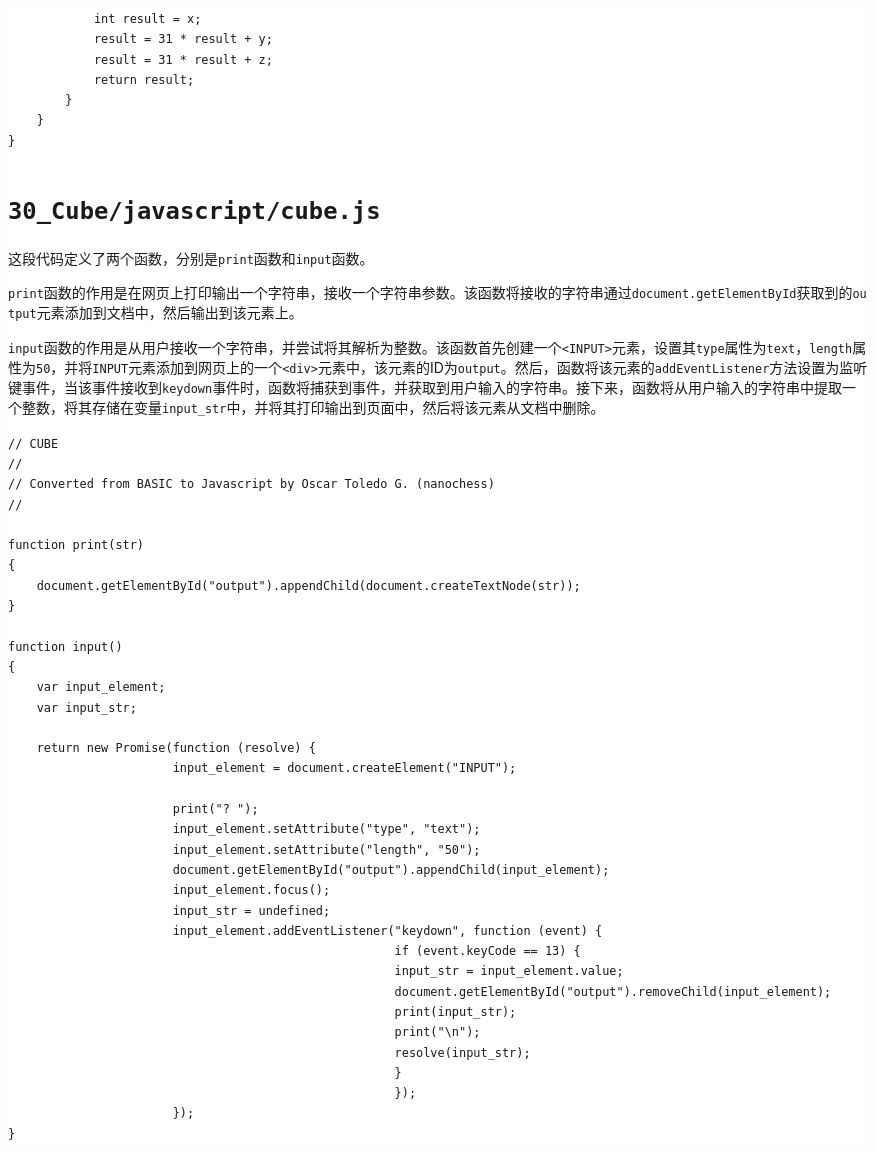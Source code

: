 ```
            int result = x;
            result = 31 * result + y;
            result = 31 * result + z;
            return result;
        }
    }
}

```

# `30_Cube/javascript/cube.js`

这段代码定义了两个函数，分别是`print`函数和`input`函数。

`print`函数的作用是在网页上打印输出一个字符串，接收一个字符串参数。该函数将接收的字符串通过`document.getElementById`获取到的`output`元素添加到文档中，然后输出到该元素上。

`input`函数的作用是从用户接收一个字符串，并尝试将其解析为整数。该函数首先创建一个`<INPUT>`元素，设置其`type`属性为`text`，`length`属性为`50`，并将`INPUT`元素添加到网页上的一个`<div>`元素中，该元素的ID为`output`。然后，函数将该元素的`addEventListener`方法设置为监听键事件，当该事件接收到`keydown`事件时，函数将捕获到事件，并获取到用户输入的字符串。接下来，函数将从用户输入的字符串中提取一个整数，将其存储在变量`input_str`中，并将其打印输出到页面中，然后将该元素从文档中删除。


```
// CUBE
//
// Converted from BASIC to Javascript by Oscar Toledo G. (nanochess)
//

function print(str)
{
    document.getElementById("output").appendChild(document.createTextNode(str));
}

function input()
{
    var input_element;
    var input_str;

    return new Promise(function (resolve) {
                       input_element = document.createElement("INPUT");

                       print("? ");
                       input_element.setAttribute("type", "text");
                       input_element.setAttribute("length", "50");
                       document.getElementById("output").appendChild(input_element);
                       input_element.focus();
                       input_str = undefined;
                       input_element.addEventListener("keydown", function (event) {
                                                      if (event.keyCode == 13) {
                                                      input_str = input_element.value;
                                                      document.getElementById("output").removeChild(input_element);
                                                      print(input_str);
                                                      print("\n");
                                                      resolve(input_str);
                                                      }
                                                      });
                       });
}

```
